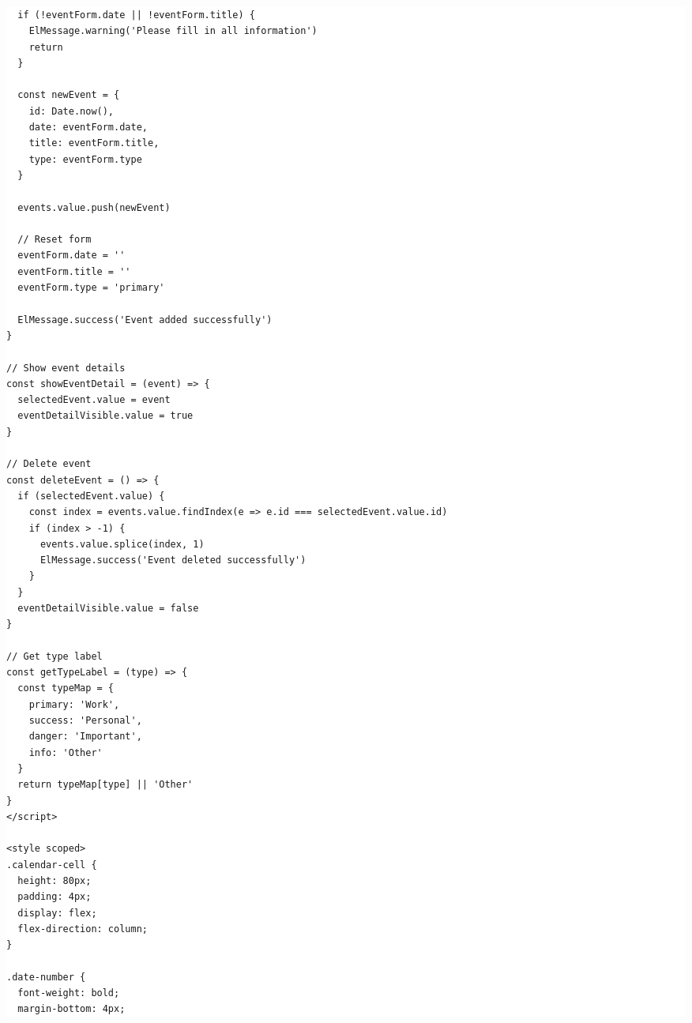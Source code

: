 ```vue
  if (!eventForm.date || !eventForm.title) {
    ElMessage.warning('Please fill in all information')
    return
  }
  
  const newEvent = {
    id: Date.now(),
    date: eventForm.date,
    title: eventForm.title,
    type: eventForm.type
  }
  
  events.value.push(newEvent)
  
  // Reset form
  eventForm.date = ''
  eventForm.title = ''
  eventForm.type = 'primary'
  
  ElMessage.success('Event added successfully')
}

// Show event details
const showEventDetail = (event) => {
  selectedEvent.value = event
  eventDetailVisible.value = true
}

// Delete event
const deleteEvent = () => {
  if (selectedEvent.value) {
    const index = events.value.findIndex(e => e.id === selectedEvent.value.id)
    if (index > -1) {
      events.value.splice(index, 1)
      ElMessage.success('Event deleted successfully')
    }
  }
  eventDetailVisible.value = false
}

// Get type label
const getTypeLabel = (type) => {
  const typeMap = {
    primary: 'Work',
    success: 'Personal',
    danger: 'Important',
    info: 'Other'
  }
  return typeMap[type] || 'Other'
}
</script>

<style scoped>
.calendar-cell {
  height: 80px;
  padding: 4px;
  display: flex;
  flex-direction: column;
}

.date-number {
  font-weight: bold;
  margin-bottom: 4px;
```